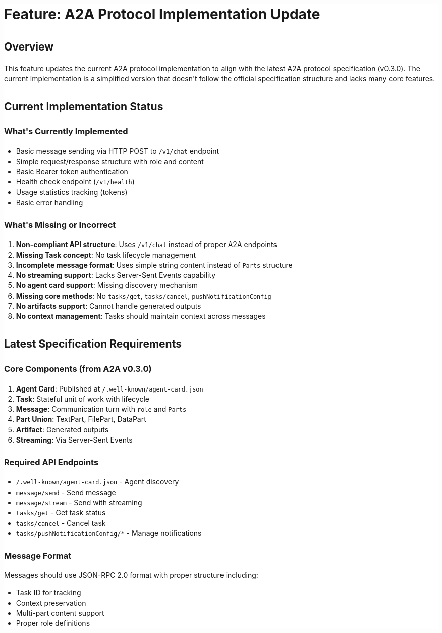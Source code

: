 # Feature: A2A Protocol Implementation Update

## Overview
This feature updates the current A2A protocol implementation to align with the latest A2A protocol specification (v0.3.0). The current implementation is a simplified version that doesn't follow the official specification structure and lacks many core features.

## Current Implementation Status

### What's Currently Implemented
- Basic message sending via HTTP POST to `/v1/chat` endpoint
- Simple request/response structure with role and content
- Basic Bearer token authentication
- Health check endpoint (`/v1/health`)
- Usage statistics tracking (tokens)
- Basic error handling

### What's Missing or Incorrect
1. **Non-compliant API structure**: Uses `/v1/chat` instead of proper A2A endpoints
2. **Missing Task concept**: No task lifecycle management
3. **Incomplete message format**: Uses simple string content instead of `Parts` structure
4. **No streaming support**: Lacks Server-Sent Events capability
5. **No agent card support**: Missing discovery mechanism
6. **Missing core methods**: No `tasks/get`, `tasks/cancel`, `pushNotificationConfig`
7. **No artifacts support**: Cannot handle generated outputs
8. **No context management**: Tasks should maintain context across messages

## Latest Specification Requirements

### Core Components (from A2A v0.3.0)
1. **Agent Card**: Published at `/.well-known/agent-card.json`
2. **Task**: Stateful unit of work with lifecycle
3. **Message**: Communication turn with `role` and `Parts`
4. **Part Union**: TextPart, FilePart, DataPart
5. **Artifact**: Generated outputs
6. **Streaming**: Via Server-Sent Events

### Required API Endpoints
- `/.well-known/agent-card.json` - Agent discovery
- `message/send` - Send message
- `message/stream` - Send with streaming
- `tasks/get` - Get task status
- `tasks/cancel` - Cancel task
- `tasks/pushNotificationConfig/*` - Manage notifications

### Message Format
Messages should use JSON-RPC 2.0 format with proper structure including:
- Task ID for tracking
- Context preservation
- Multi-part content support
- Proper role definitions
